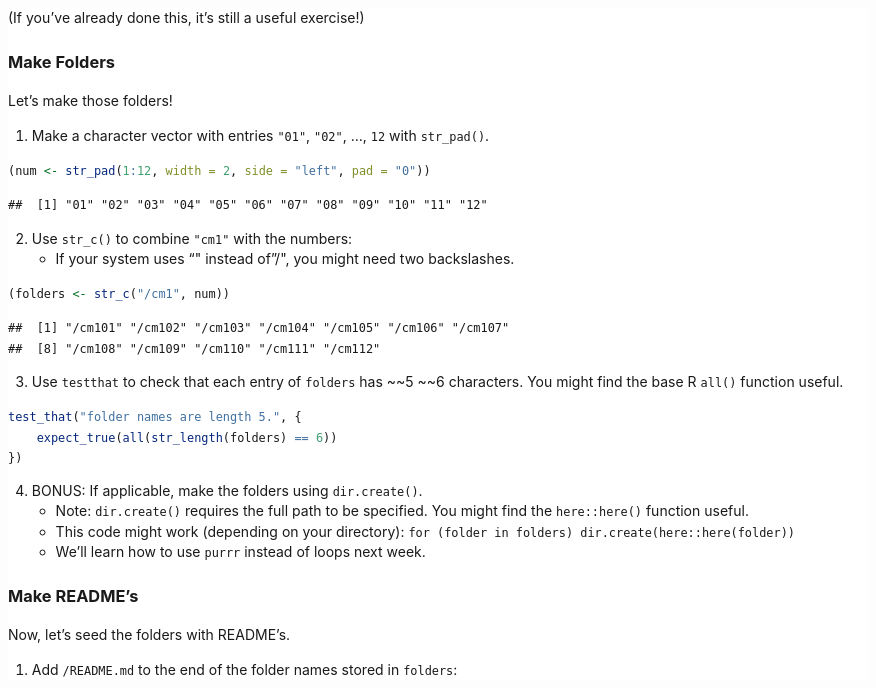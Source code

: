 (If you’ve already done this, it’s still a useful exercise\!)

### Make Folders

Let’s make those folders\!

1.  Make a character vector with entries `"01"`, `"02"`, …, `12` with
    `str_pad()`.



``` r
(num <- str_pad(1:12, width = 2, side = "left", pad = "0"))
```

    ##  [1] "01" "02" "03" "04" "05" "06" "07" "08" "09" "10" "11" "12"

2.  Use `str_c()` to combine `"cm1"` with the numbers:
      - If your system uses “" instead of”/", you might need two
        backslashes.



``` r
(folders <- str_c("/cm1", num))
```

    ##  [1] "/cm101" "/cm102" "/cm103" "/cm104" "/cm105" "/cm106" "/cm107"
    ##  [8] "/cm108" "/cm109" "/cm110" "/cm111" "/cm112"

3.  Use `testthat` to check that each entry of `folders` has ~~5 ~~6
    characters. You might find the base R `all()` function useful.



``` r
test_that("folder names are length 5.", {
    expect_true(all(str_length(folders) == 6))
})
```

4.  BONUS: If applicable, make the folders using `dir.create()`.
      - Note: `dir.create()` requires the full path to be specified. You
        might find the `here::here()` function useful.
      - This code might work (depending on your directory): `for (folder
        in folders) dir.create(here::here(folder))`
      - We’ll learn how to use `purrr` instead of loops next week.

### Make README’s

Now, let’s seed the folders with README’s.

1.  Add `/README.md` to the end of the folder names stored in `folders`:

